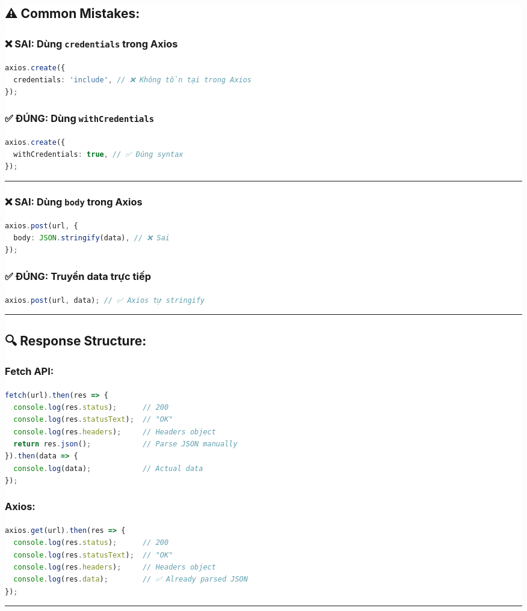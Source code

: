 
## ⚠️ Common Mistakes:

### ❌ SAI: Dùng `credentials` trong Axios
```typescript
axios.create({
  credentials: 'include', // ❌ Không tồn tại trong Axios
});
```

### ✅ ĐÚNG: Dùng `withCredentials`
```typescript
axios.create({
  withCredentials: true, // ✅ Đúng syntax
});
```

---

### ❌ SAI: Dùng `body` trong Axios
```typescript
axios.post(url, {
  body: JSON.stringify(data), // ❌ Sai
});
```

### ✅ ĐÚNG: Truyền data trực tiếp
```typescript
axios.post(url, data); // ✅ Axios tự stringify
```

---

## 🔍 Response Structure:

### Fetch API:
```javascript
fetch(url).then(res => {
  console.log(res.status);      // 200
  console.log(res.statusText);  // "OK"
  console.log(res.headers);     // Headers object
  return res.json();            // Parse JSON manually
}).then(data => {
  console.log(data);            // Actual data
});
```

### Axios:
```javascript
axios.get(url).then(res => {
  console.log(res.status);      // 200
  console.log(res.statusText);  // "OK"
  console.log(res.headers);     // Headers object
  console.log(res.data);        // ✅ Already parsed JSON
});
```

---